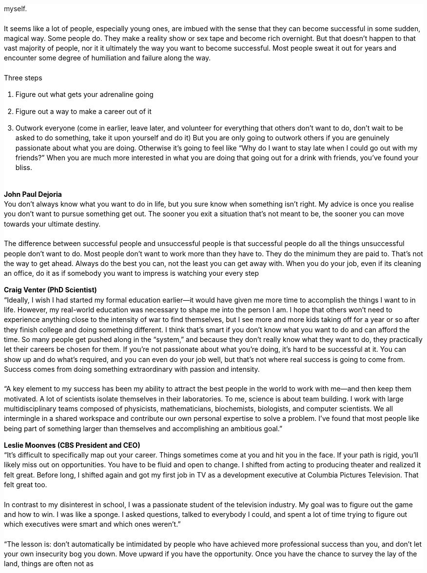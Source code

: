 myself.</span><span><br><br></span><span style="color: rgb(0, 0, 0);  font-weight: 400">It seems like a lot of people, especially young ones, are imbued with the sense that they can become successful in some sudden, magical way. Some people do. They make a reality show or sex tape and become rich overnight. But that doesn’t happen to that vast majority of people, nor it it ultimately the way you want to become successful. Most people sweat it out for years and encounter some degree of humiliation and failure along the way.</span><span><br><br></span><span style="color: rgb(0, 0, 0);  font-weight: 400">Three steps</span></p><ol><li style="color: rgb(0, 0, 0)"><p style="margin-bottom: 0pt" class="body"><span style="color: rgb(0, 0, 0);  font-weight: 400">Figure out what gets your adrenaline going</span></p></li><li style="color: rgb(0, 0, 0)"><p style="margin-bottom: 0pt" class="body"><span style="color: rgb(0, 0, 0);  font-weight: 400">Figure out a way to make a career out of it</span></p></li><li style="color: rgb(0, 0, 0)"><p style="margin-bottom: 0pt" class="body"><span style="color: rgb(0, 0, 0);  font-weight: 400">Outwork everyone (come in earlier, leave later, and volunteer for everything that others don’t want to do, don’t wait to be asked to do something, take it upon yourself and do it) But you are only going to outwork others if you are genuinely passionate about what you are doing. Otherwise it’s going to feel like “Why do I want to stay late when I could go out with my friends?” When you are much more interested in what you are doing that going out for a drink with friends, you’ve found your bliss.</span></p></li></ol><p class="body"><span><br></span><span style="color: rgb(0, 0, 0);  font-weight: 400"><strong>John Paul Dejoria</strong></span><span><br></span><span style="color: rgb(0, 0, 0);  font-weight: 400">You don’t always know what you want to do in life, but you sure know when something isn’t right. My advice is once you realise you don’t want to pursue something get out. The sooner you exit a situation that’s not meant to be, the sooner you can move towards your ultimate destiny.</span><span><br><br></span><span style="color: rgb(0, 0, 0);  font-weight: 400">The difference between successful people and unsuccessful people is that successful people do all the things unsuccessful people don’t want to do. Most people don’t want to work more than they have to. They do the minimum they are paid to. That’s not the way to get ahead. Always do the best you can, not the least you can get away with. When you do your job, even if its cleaning an office, do it as if somebody you want to impress is watching your every step</span></p><p class="body"><span style="color: rgb(0, 0, 0);  font-weight: 400"><strong>Craig Venter (PhD Scientist)</strong></span><span><br></span><span style="color: rgb(0, 0, 0);  font-weight: 400">“Ideally, I wish I had started my formal education earlier—it would have given me more time to accomplish the things I want to in life. However, my real-world education was necessary to shape me into the person I am. I hope that others won’t need to experience anything close to the intensity of war to find themselves, but I see more and more kids taking off for a year or so after they finish college and doing something different. I think that’s smart if you don’t know what you want to do and can afford the time. So many people get pushed along in the “system,” and because they don’t really know what they want to do, they practically let their careers be chosen for them. If you’re not passionate about what you’re doing, it’s hard to be successful at it. You can show up and do what’s required, and you can even do your job well, but that’s not where real success is going to come from. Success comes from doing something extraordinary with passion and intensity.</span><span><br><br></span><span style="color: rgb(0, 0, 0);  font-weight: 400">“A key element to my success has been my ability to attract the best people in the world to work with me—and then keep them motivated. A lot of scientists isolate themselves in their laboratories. To me, science is about team building. I work with large multidisciplinary teams composed of physicists, mathematicians, biochemists, biologists, and computer scientists. We all intermingle in a shared workspace and contribute our own personal expertise to solve a problem. I’ve found that most people like being part of something larger than themselves and accomplishing an ambitious goal.”</span></p><p style="margin-bottom: 32px" class="body"><span style="color: rgb(0, 0, 0);  font-weight: 400"><strong>Leslie Moonves (CBS President and CEO)</strong></span><span><br></span><span style="color: rgb(0, 0, 0);  font-weight: 400">“It’s difficult to specifically map out your career. Things sometimes come at you and hit you in the face. If your path is rigid, you’ll likely miss out on opportunities. You have to be fluid and open to change. I shifted from acting to producing theater and realized it felt great. Before long, I shifted again and got my first job in TV as a development executive at Columbia Pictures Television. That felt great too.</span><span><br><br></span><span style="color: rgb(0, 0, 0);  font-weight: 400">In contrast to my disinterest in school, I was a passionate student of the television industry. My goal was to figure out the game and how to win. I was like a sponge. I asked questions, talked to everybody I could, and spent a lot of time trying to figure out which executives were smart and which ones weren’t.”</span><span><br><br></span><span style="color: rgb(0, 0, 0);  font-weight: 400">“The lesson is: don’t automatically be intimidated by people who have achieved more professional success than you, and don’t let your own insecurity bog you down. Move upward if you have the opportunity. Once you have the chance to survey the lay of the land, things are often not as